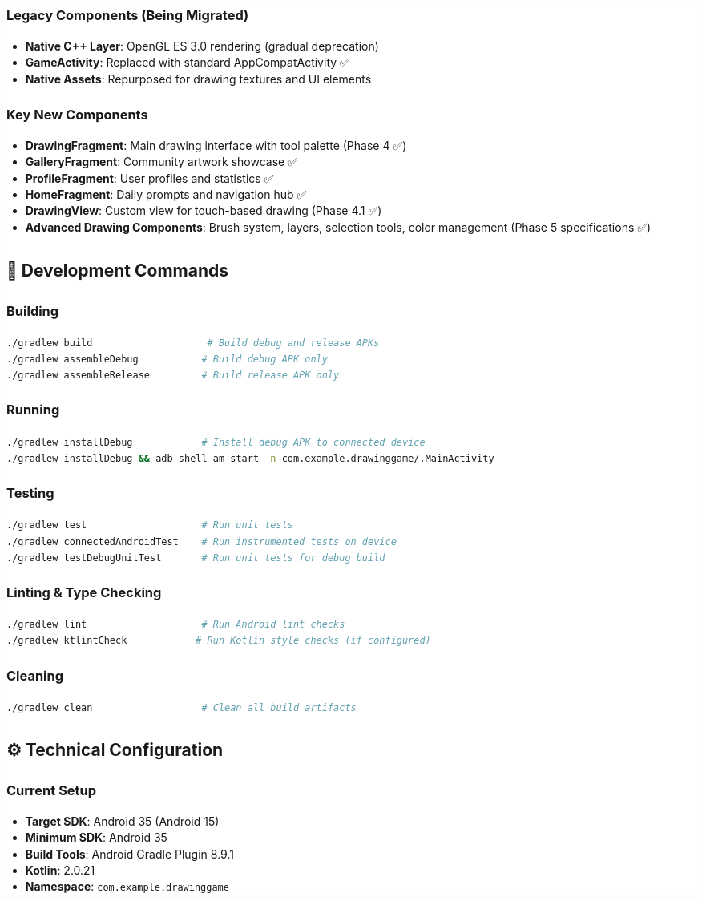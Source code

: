 ### Legacy Components (Being Migrated)
- **Native C++ Layer**: OpenGL ES 3.0 rendering (gradual deprecation)
- **GameActivity**: Replaced with standard AppCompatActivity ✅
- **Native Assets**: Repurposed for drawing textures and UI elements

### Key New Components
- **DrawingFragment**: Main drawing interface with tool palette (Phase 4 ✅)
- **GalleryFragment**: Community artwork showcase ✅
- **ProfileFragment**: User profiles and statistics ✅
- **HomeFragment**: Daily prompts and navigation hub ✅
- **DrawingView**: Custom view for touch-based drawing (Phase 4.1 ✅)
- **Advanced Drawing Components**: Brush system, layers, selection tools, color management (Phase 5 specifications ✅)

## 🚀 Development Commands

### Building
```bash
./gradlew build                    # Build debug and release APKs
./gradlew assembleDebug           # Build debug APK only
./gradlew assembleRelease         # Build release APK only
```

### Running
```bash
./gradlew installDebug            # Install debug APK to connected device
./gradlew installDebug && adb shell am start -n com.example.drawinggame/.MainActivity
```

### Testing
```bash
./gradlew test                    # Run unit tests
./gradlew connectedAndroidTest    # Run instrumented tests on device
./gradlew testDebugUnitTest       # Run unit tests for debug build
```

### Linting & Type Checking
```bash
./gradlew lint                    # Run Android lint checks
./gradlew ktlintCheck            # Run Kotlin style checks (if configured)
```

### Cleaning
```bash
./gradlew clean                   # Clean all build artifacts
```

## ⚙️ Technical Configuration

### Current Setup
- **Target SDK**: Android 35 (Android 15)
- **Minimum SDK**: Android 35  
- **Build Tools**: Android Gradle Plugin 8.9.1
- **Kotlin**: 2.0.21
- **Namespace**: `com.example.drawinggame`
